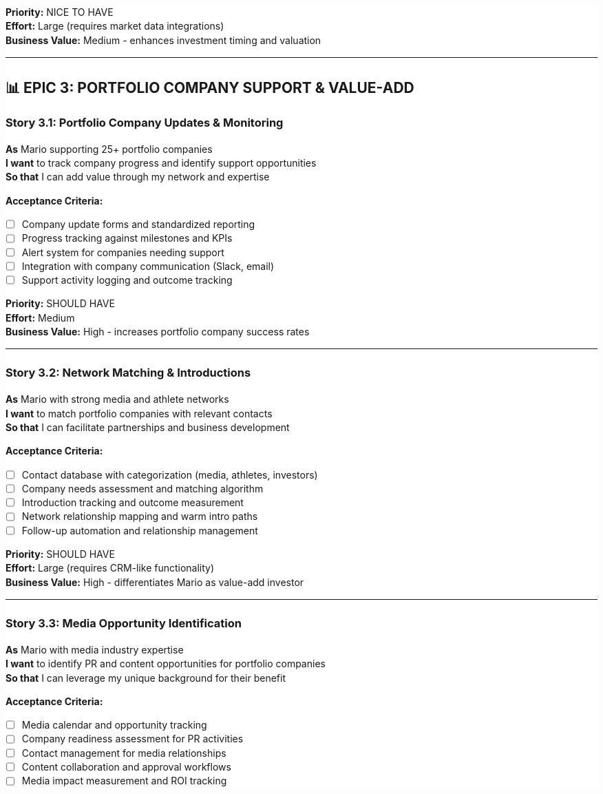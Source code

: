 **Priority:** NICE TO HAVE  
**Effort:** Large (requires market data integrations)  
**Business Value:** Medium - enhances investment timing and valuation

---

## 📊 EPIC 3: PORTFOLIO COMPANY SUPPORT & VALUE-ADD

### Story 3.1: Portfolio Company Updates & Monitoring
**As** Mario supporting 25+ portfolio companies  
**I want** to track company progress and identify support opportunities  
**So that** I can add value through my network and expertise

**Acceptance Criteria:**
- [ ] Company update forms and standardized reporting
- [ ] Progress tracking against milestones and KPIs
- [ ] Alert system for companies needing support
- [ ] Integration with company communication (Slack, email)
- [ ] Support activity logging and outcome tracking

**Priority:** SHOULD HAVE  
**Effort:** Medium  
**Business Value:** High - increases portfolio company success rates

---

### Story 3.2: Network Matching & Introductions
**As** Mario with strong media and athlete networks  
**I want** to match portfolio companies with relevant contacts  
**So that** I can facilitate partnerships and business development

**Acceptance Criteria:**
- [ ] Contact database with categorization (media, athletes, investors)
- [ ] Company needs assessment and matching algorithm
- [ ] Introduction tracking and outcome measurement
- [ ] Network relationship mapping and warm intro paths
- [ ] Follow-up automation and relationship management

**Priority:** SHOULD HAVE  
**Effort:** Large (requires CRM-like functionality)  
**Business Value:** High - differentiates Mario as value-add investor

---

### Story 3.3: Media Opportunity Identification
**As** Mario with media industry expertise  
**I want** to identify PR and content opportunities for portfolio companies  
**So that** I can leverage my unique background for their benefit

**Acceptance Criteria:**
- [ ] Media calendar and opportunity tracking
- [ ] Company readiness assessment for PR activities
- [ ] Contact management for media relationships
- [ ] Content collaboration and approval workflows
- [ ] Media impact measurement and ROI tracking

